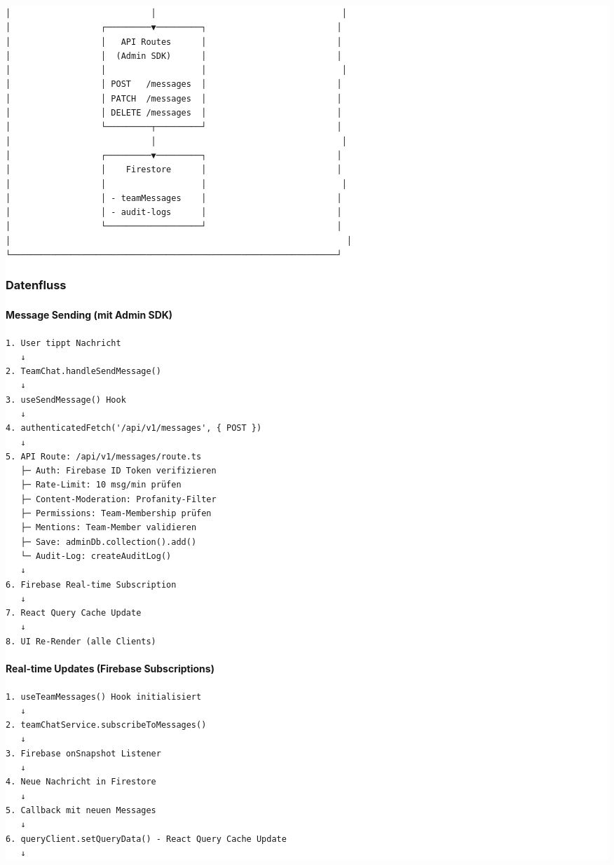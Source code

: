 ```
│                            │                                     │
│                  ┌─────────▼─────────┐                          │
│                  │   API Routes      │                          │
│                  │  (Admin SDK)      │                          │
│                  │                   │                           │
│                  │ POST   /messages  │                          │
│                  │ PATCH  /messages  │                          │
│                  │ DELETE /messages  │                          │
│                  └─────────┬─────────┘                          │
│                            │                                     │
│                  ┌─────────▼─────────┐                          │
│                  │    Firestore      │                          │
│                  │                   │                           │
│                  │ - teamMessages    │                          │
│                  │ - audit-logs      │                          │
│                  └───────────────────┘                          │
│                                                                   │
└─────────────────────────────────────────────────────────────────┘
```

### Datenfluss

#### Message Sending (mit Admin SDK)

```
1. User tippt Nachricht
   ↓
2. TeamChat.handleSendMessage()
   ↓
3. useSendMessage() Hook
   ↓
4. authenticatedFetch('/api/v1/messages', { POST })
   ↓
5. API Route: /api/v1/messages/route.ts
   ├─ Auth: Firebase ID Token verifizieren
   ├─ Rate-Limit: 10 msg/min prüfen
   ├─ Content-Moderation: Profanity-Filter
   ├─ Permissions: Team-Membership prüfen
   ├─ Mentions: Team-Member validieren
   ├─ Save: adminDb.collection().add()
   └─ Audit-Log: createAuditLog()
   ↓
6. Firebase Real-time Subscription
   ↓
7. React Query Cache Update
   ↓
8. UI Re-Render (alle Clients)
```

#### Real-time Updates (Firebase Subscriptions)

```
1. useTeamMessages() Hook initialisiert
   ↓
2. teamChatService.subscribeToMessages()
   ↓
3. Firebase onSnapshot Listener
   ↓
4. Neue Nachricht in Firestore
   ↓
5. Callback mit neuen Messages
   ↓
6. queryClient.setQueryData() - React Query Cache Update
   ↓
```